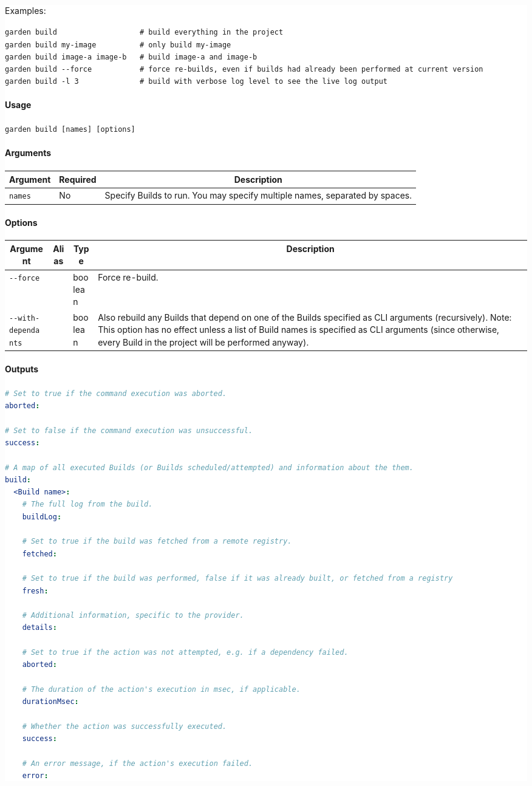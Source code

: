 Examples:

    garden build                   # build everything in the project
    garden build my-image          # only build my-image
    garden build image-a image-b   # build image-a and image-b
    garden build --force           # force re-builds, even if builds had already been performed at current version
    garden build -l 3              # build with verbose log level to see the live log output

#### Usage

    garden build [names] [options]

#### Arguments

| Argument | Required | Description |
| -------- | -------- | ----------- |
  | `names` | No | Specify Builds to run. You may specify multiple names, separated by spaces.

#### Options

| Argument | Alias | Type | Description |
| -------- | ----- | ---- | ----------- |
  | `--force` |  | boolean | Force re-build.
  | `--with-dependants` |  | boolean | Also rebuild any Builds that depend on one of the Builds specified as CLI arguments (recursively). Note: This option has no effect unless a list of Build names is specified as CLI arguments (since otherwise, every Build in the project will be performed anyway).

#### Outputs

```yaml
# Set to true if the command execution was aborted.
aborted:

# Set to false if the command execution was unsuccessful.
success:

# A map of all executed Builds (or Builds scheduled/attempted) and information about the them.
build:
  <Build name>:
    # The full log from the build.
    buildLog:

    # Set to true if the build was fetched from a remote registry.
    fetched:

    # Set to true if the build was performed, false if it was already built, or fetched from a registry
    fresh:

    # Additional information, specific to the provider.
    details:

    # Set to true if the action was not attempted, e.g. if a dependency failed.
    aborted:

    # The duration of the action's execution in msec, if applicable.
    durationMsec:

    # Whether the action was successfully executed.
    success:

    # An error message, if the action's execution failed.
    error:

```